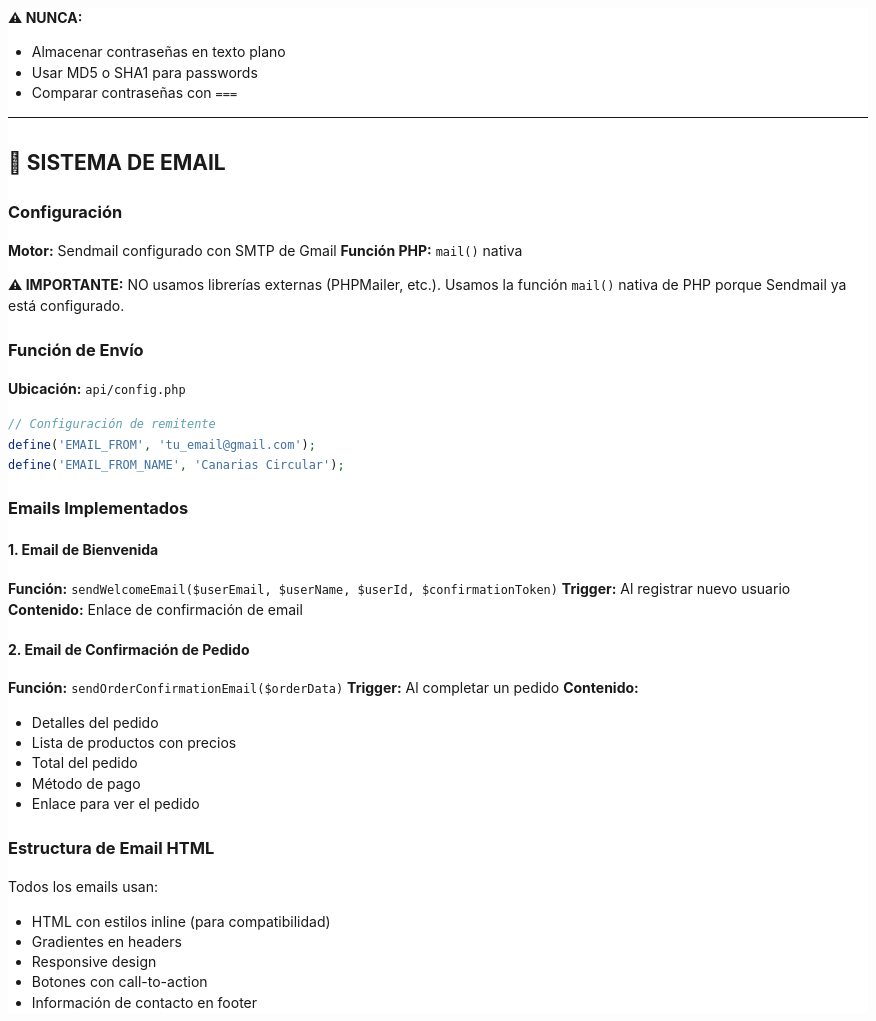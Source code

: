 **⚠️ NUNCA:**
- Almacenar contraseñas en texto plano
- Usar MD5 o SHA1 para passwords
- Comparar contraseñas con `===`

---

## 📧 SISTEMA DE EMAIL

### Configuración

**Motor:** Sendmail configurado con SMTP de Gmail
**Función PHP:** `mail()` nativa

**⚠️ IMPORTANTE:** NO usamos librerías externas (PHPMailer, etc.). Usamos la función `mail()` nativa de PHP porque Sendmail ya está configurado.

### Función de Envío

**Ubicación:** `api/config.php`

```php
// Configuración de remitente
define('EMAIL_FROM', 'tu_email@gmail.com');
define('EMAIL_FROM_NAME', 'Canarias Circular');
```

### Emails Implementados

#### 1. Email de Bienvenida
**Función:** `sendWelcomeEmail($userEmail, $userName, $userId, $confirmationToken)`
**Trigger:** Al registrar nuevo usuario
**Contenido:** Enlace de confirmación de email

#### 2. Email de Confirmación de Pedido
**Función:** `sendOrderConfirmationEmail($orderData)`
**Trigger:** Al completar un pedido
**Contenido:** 
- Detalles del pedido
- Lista de productos con precios
- Total del pedido
- Método de pago
- Enlace para ver el pedido

### Estructura de Email HTML

Todos los emails usan:
- HTML con estilos inline (para compatibilidad)
- Gradientes en headers
- Responsive design
- Botones con call-to-action
- Información de contacto en footer
